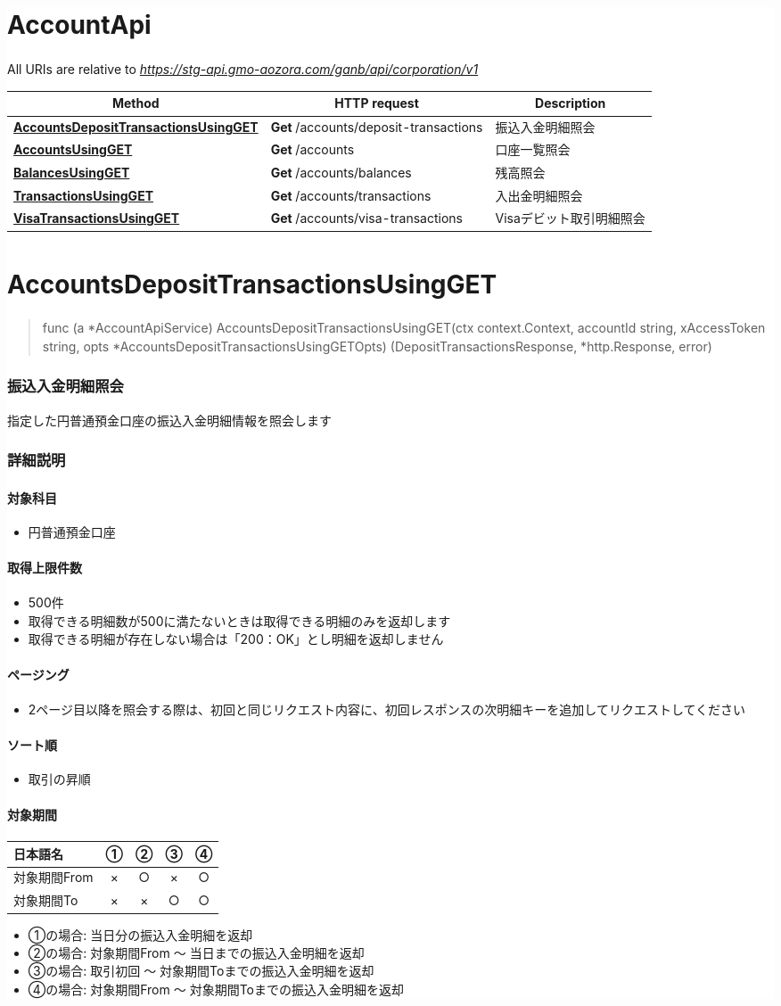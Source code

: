 # AccountApi

All URIs are relative to *https://stg-api.gmo-aozora.com/ganb/api/corporation/v1*

Method | HTTP request | Description
------------- | ------------- | -------------
[**AccountsDepositTransactionsUsingGET**](AccountApi.md#AccountsDepositTransactionsUsingGET) | **Get** /accounts/deposit-transactions | 振込入金明細照会
[**AccountsUsingGET**](AccountApi.md#AccountsUsingGET) | **Get** /accounts | 口座一覧照会
[**BalancesUsingGET**](AccountApi.md#BalancesUsingGET) | **Get** /accounts/balances | 残高照会
[**TransactionsUsingGET**](AccountApi.md#TransactionsUsingGET) | **Get** /accounts/transactions | 入出金明細照会
[**VisaTransactionsUsingGET**](AccountApi.md#VisaTransactionsUsingGET) | **Get** /accounts/visa-transactions | Visaデビット取引明細照会


# **AccountsDepositTransactionsUsingGET**
> func (a *AccountApiService) AccountsDepositTransactionsUsingGET(ctx context.Context, accountId string, xAccessToken string, opts *AccountsDepositTransactionsUsingGETOpts) (DepositTransactionsResponse, *http.Response, error)

### 振込入金明細照会

指定した円普通預金口座の振込入金明細情報を照会します

### 詳細説明

#### 対象科目
* 円普通預金口座

#### 取得上限件数
* 500件
* 取得できる明細数が500に満たないときは取得できる明細のみを返却します
* 取得できる明細が存在しない場合は「200：OK」とし明細を返却しません

#### ページング
* 2ページ目以降を照会する際は、初回と同じリクエスト内容に、初回レスポンスの次明細キーを追加してリクエストしてください

#### ソート順
* 取引の昇順

#### 対象期間

日本語名     | &#9312; | &#9313; | &#9314; | &#9315;
:----|:----:|:----:|:----:|:----:
対象期間From | × | ○ | × | ○
対象期間To   | × | × | ○ | ○
* &#9312;の場合: 当日分の振込入金明細を返却
* &#9313;の場合: 対象期間From ～ 当日までの振込入金明細を返却
* &#9314;の場合: 取引初回 ～ 対象期間Toまでの振込入金明細を返却
* &#9315;の場合: 対象期間From ～ 対象期間Toまでの振込入金明細を返却
